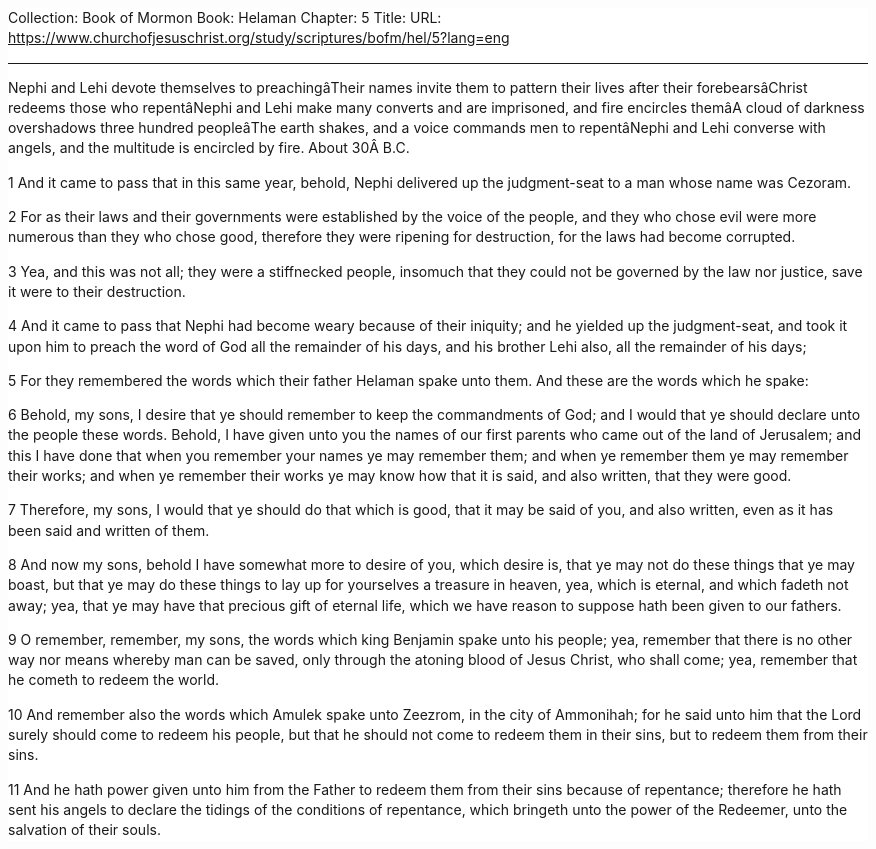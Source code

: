 Collection: Book of Mormon
Book: Helaman
Chapter: 5
Title: 
URL: https://www.churchofjesuschrist.org/study/scriptures/bofm/hel/5?lang=eng

---

Nephi and Lehi devote themselves to preachingâTheir names invite them to pattern their lives after their forebearsâChrist redeems those who repentâNephi and Lehi make many converts and are imprisoned, and fire encircles themâA cloud of darkness overshadows three hundred peopleâThe earth shakes, and a voice commands men to repentâNephi and Lehi converse with angels, and the multitude is encircled by fire. About 30Â B.C.

1 And it came to pass that in this same year, behold, Nephi delivered up the judgment-seat to a man whose name was Cezoram.

2 For as their laws and their governments were established by the voice of the people, and they who chose evil were more numerous than they who chose good, therefore they were ripening for destruction, for the laws had become corrupted.

3 Yea, and this was not all; they were a stiffnecked people, insomuch that they could not be governed by the law nor justice, save it were to their destruction.

4 And it came to pass that Nephi had become weary because of their iniquity; and he yielded up the judgment-seat, and took it upon him to preach the word of God all the remainder of his days, and his brother Lehi also, all the remainder of his days;

5 For they remembered the words which their father Helaman spake unto them. And these are the words which he spake:

6 Behold, my sons, I desire that ye should remember to keep the commandments of God; and I would that ye should declare unto the people these words. Behold, I have given unto you the names of our first parents who came out of the land of Jerusalem; and this I have done that when you remember your names ye may remember them; and when ye remember them ye may remember their works; and when ye remember their works ye may know how that it is said, and also written, that they were good.

7 Therefore, my sons, I would that ye should do that which is good, that it may be said of you, and also written, even as it has been said and written of them.

8 And now my sons, behold I have somewhat more to desire of you, which desire is, that ye may not do these things that ye may boast, but that ye may do these things to lay up for yourselves a treasure in heaven, yea, which is eternal, and which fadeth not away; yea, that ye may have that precious gift of eternal life, which we have reason to suppose hath been given to our fathers.

9 O remember, remember, my sons, the words which king Benjamin spake unto his people; yea, remember that there is no other way nor means whereby man can be saved, only through the atoning blood of Jesus Christ, who shall come; yea, remember that he cometh to redeem the world.

10 And remember also the words which Amulek spake unto Zeezrom, in the city of Ammonihah; for he said unto him that the Lord surely should come to redeem his people, but that he should not come to redeem them in their sins, but to redeem them from their sins.

11 And he hath power given unto him from the Father to redeem them from their sins because of repentance; therefore he hath sent his angels to declare the tidings of the conditions of repentance, which bringeth unto the power of the Redeemer, unto the salvation of their souls.
